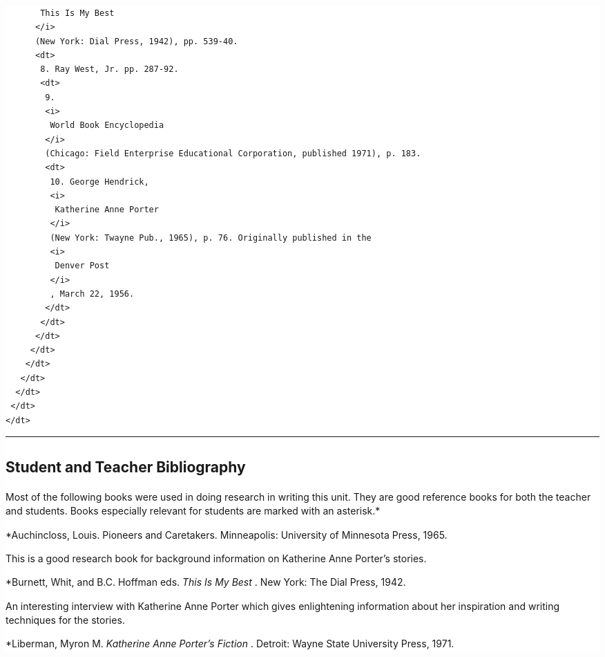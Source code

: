            This Is My Best
          </i>
          (New York: Dial Press, 1942), pp. 539-40.
          <dt>
           8. Ray West, Jr. pp. 287-92.
           <dt>
            9.
            <i>
             World Book Encyclopedia
            </i>
            (Chicago: Field Enterprise Educational Corporation, published 1971), p. 183.
            <dt>
             10. George Hendrick,
             <i>
              Katherine Anne Porter
             </i>
             (New York: Twayne Pub., 1965), p. 76. Originally published in the
             <i>
              Denver Post
             </i>
             , March 22, 1956.
            </dt>
           </dt>
          </dt>
         </dt>
        </dt>
       </dt>
      </dt>
     </dt>
    </dt>
   </dt>
  </dl>
 </blockquote>
 <hr/>
 <h2>
  Student and Teacher Bibliography
 </h2>
 Most of the following books were used in doing research in writing this unit. They are good reference books for both the teacher and students. Books especially relevant for students are marked with an asterisk.*
 <p>
  *Auchincloss, Louis. Pioneers and Caretakers. Minneapolis: University of Minnesota Press, 1965.
 </p>
 <p>
  This is a good research book for background information on Katherine Anne Porter’s stories.
 </p>
 <p>
  *Burnett, Whit, and B.C. Hoffman eds.
  <i>
   This Is My Best
  </i>
  . New York: The Dial Press, 1942.
 </p>
 <p>
  An interesting interview with Katherine Anne Porter which gives enlightening information about her inspiration and writing techniques for the stories.
 </p>
 <p>
  *Liberman, Myron M.
  <i>
   Katherine Anne Porter’s Fiction
  </i>
  . Detroit: Wayne State University Press, 1971.
 </p>